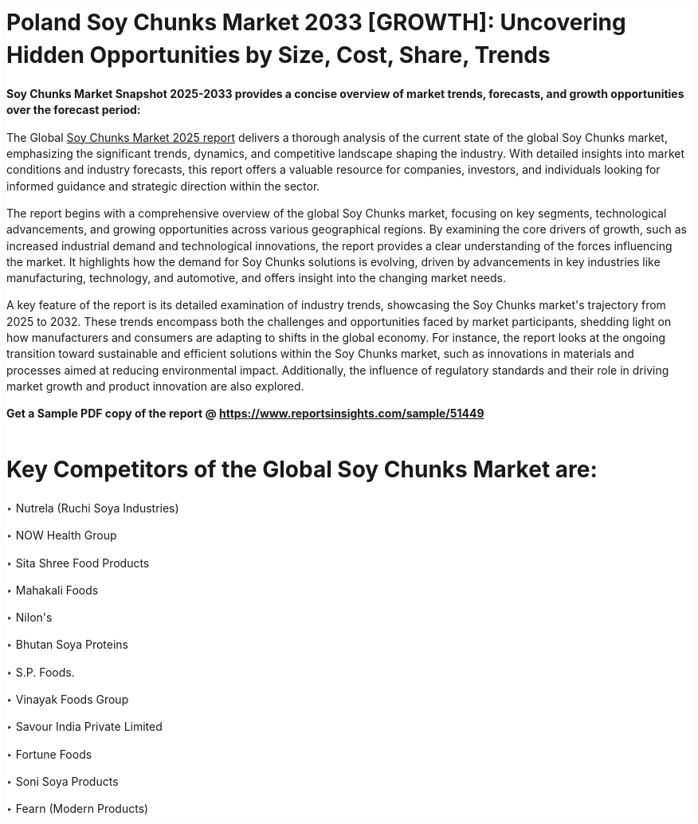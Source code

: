 # Poland Soy Chunks Market 2033 [GROWTH]: Uncovering Hidden Opportunities by Size, Cost, Share, Trends

<strong>Soy Chunks Market Snapshot 2025-2033 provides a concise overview of market trends, forecasts, and growth opportunities over the forecast period:</strong>

 The Global <a href=https://www.reportsinsights.com/sample/51449>Soy Chunks Market 2025 report</a> delivers a thorough analysis of the current state of the global Soy Chunks market, emphasizing the significant trends, dynamics, and competitive landscape shaping the industry. With detailed insights into market conditions and industry forecasts, this report offers a valuable resource for companies, investors, and individuals looking for informed guidance and strategic direction within the sector.

The report begins with a comprehensive overview of the global Soy Chunks market, focusing on key segments, technological advancements, and growing opportunities across various geographical regions. By examining the core drivers of growth, such as increased industrial demand and technological innovations, the report provides a clear understanding of the forces influencing the market. It highlights how the demand for Soy Chunks solutions is evolving, driven by advancements in key industries like manufacturing, technology, and automotive, and offers insight into the changing market needs.

A key feature of the report is its detailed examination of industry trends, showcasing the Soy Chunks market's trajectory from 2025 to 2032. These trends encompass both the challenges and opportunities faced by market participants, shedding light on how manufacturers and consumers are adapting to shifts in the global economy. For instance, the report looks at the ongoing transition toward sustainable and efficient solutions within the Soy Chunks market, such as innovations in materials and processes aimed at reducing environmental impact. Additionally, the influence of regulatory standards and their role in driving market growth and product innovation are also explored.

<strong>Get a Sample PDF copy of the report @ <a href=https://www.reportsinsights.com/sample/51449>https://www.reportsinsights.com/sample/51449</a></strong>

# <strong>Key Competitors of the Global Soy Chunks Market are:</strong>

‣ Nutrela (Ruchi Soya Industries)

‣ NOW Health Group

‣ Sita Shree Food Products

‣ Mahakali Foods

‣ Nilon's

‣ Bhutan Soya Proteins

‣ S.P. Foods.

‣ Vinayak Foods Group

‣ Savour India Private Limited

‣ Fortune Foods

‣ Soni Soya Products

‣ Fearn (Modern Products)
